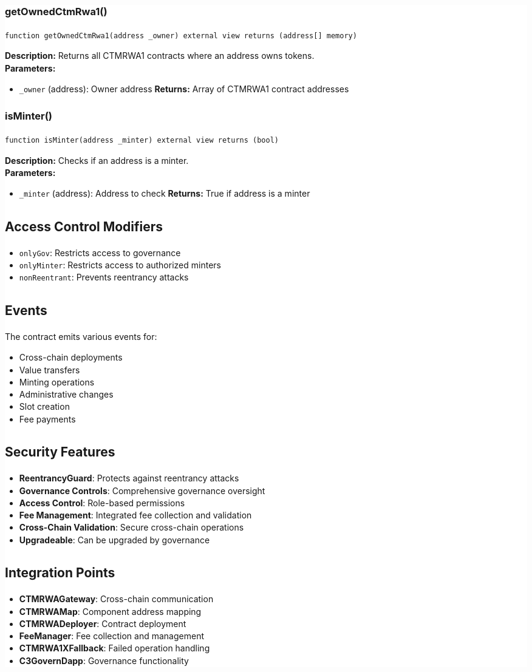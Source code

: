 ### getOwnedCtmRwa1()
```solidity
function getOwnedCtmRwa1(address _owner) external view returns (address[] memory)
```
**Description:** Returns all CTMRWA1 contracts where an address owns tokens.  
**Parameters:**
- `_owner` (address): Owner address
**Returns:** Array of CTMRWA1 contract addresses  

### isMinter()
```solidity
function isMinter(address _minter) external view returns (bool)
```
**Description:** Checks if an address is a minter.  
**Parameters:**
- `_minter` (address): Address to check
**Returns:** True if address is a minter  

## Access Control Modifiers

- `onlyGov`: Restricts access to governance
- `onlyMinter`: Restricts access to authorized minters
- `nonReentrant`: Prevents reentrancy attacks

## Events

The contract emits various events for:
- Cross-chain deployments
- Value transfers
- Minting operations
- Administrative changes
- Slot creation
- Fee payments

## Security Features

- **ReentrancyGuard**: Protects against reentrancy attacks
- **Governance Controls**: Comprehensive governance oversight
- **Access Control**: Role-based permissions
- **Fee Management**: Integrated fee collection and validation
- **Cross-Chain Validation**: Secure cross-chain operations
- **Upgradeable**: Can be upgraded by governance

## Integration Points

- **CTMRWAGateway**: Cross-chain communication
- **CTMRWAMap**: Component address mapping
- **CTMRWADeployer**: Contract deployment
- **FeeManager**: Fee collection and management
- **CTMRWA1XFallback**: Failed operation handling
- **C3GovernDapp**: Governance functionality
